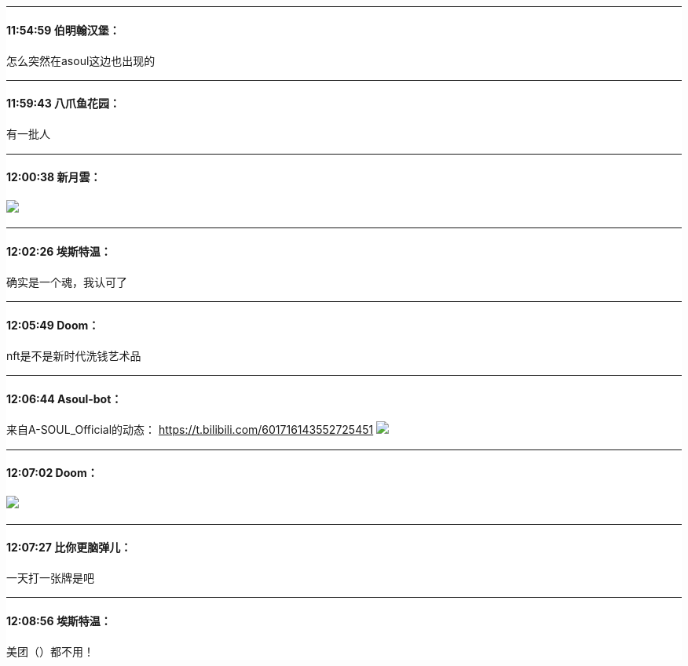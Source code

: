 *****

#### 11:54:59  伯明翰汉堡：

怎么突然在asoul这边也出现的

*****

#### 11:59:43  八爪鱼花园：

有一批人

*****

#### 12:00:38  新月雲：

 ![](http://gchat.qpic.cn/gchatpic_new/477620183/614391357-2796346317-E81BE24F44F69398050FC66B9F5501E2/0?term=2")

*****

#### 12:02:26  埃斯特温：

确实是一个魂，我认可了

*****

#### 12:05:49  Doom：

nft是不是新时代洗钱艺术品

*****

#### 12:06:44  Asoul-bot：

来自A-SOUL_Official的动态：
https://t.bilibili.com/601716143552725451
![](http://gchat.qpic.cn/gchatpic_new/3408592334/614391357-2753809392-75F8A9059A008D12CB85BAB9A0E82713/0?term=2")

*****

#### 12:07:02  Doom：

![](http://gchat.qpic.cn/gchatpic_new/1747222904/614391357-3057449801-564E4098BB370EAB37DF11D8E9309E2C/0?term=2")

*****

#### 12:07:27  比你更脑弹儿：

一天打一张牌是吧

*****

#### 12:08:56  埃斯特温：

美团（）都不用！
